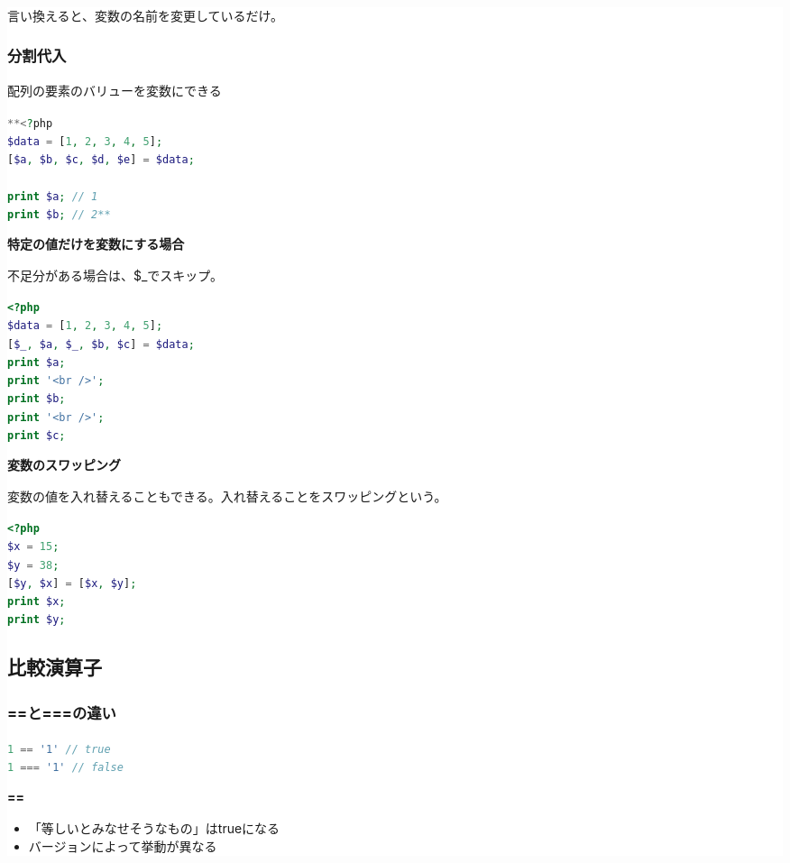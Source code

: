 言い換えると、変数の名前を変更しているだけ。

### 分割代入

配列の要素のバリューを変数にできる

```php
**<?php
$data = [1, 2, 3, 4, 5];
[$a, $b, $c, $d, $e] = $data;

print $a; // 1
print $b; // 2**
```

**特定の値だけを変数にする場合**

不足分がある場合は、$_でスキップ。

```php
<?php
$data = [1, 2, 3, 4, 5];
[$_, $a, $_, $b, $c] = $data;
print $a;
print '<br />';
print $b;
print '<br />';
print $c;
```

**変数のスワッピング**

変数の値を入れ替えることもできる。入れ替えることをスワッピングという。

```php
<?php
$x = 15;
$y = 38;
[$y, $x] = [$x, $y];
print $x;
print $y;
```

## 比較演算子

### ==と===の違い

```php
1 == '1' // true
1 === '1' // false
```

**==**

- 「等しいとみなせそうなもの」はtrueになる
- バージョンによって挙動が異なる
